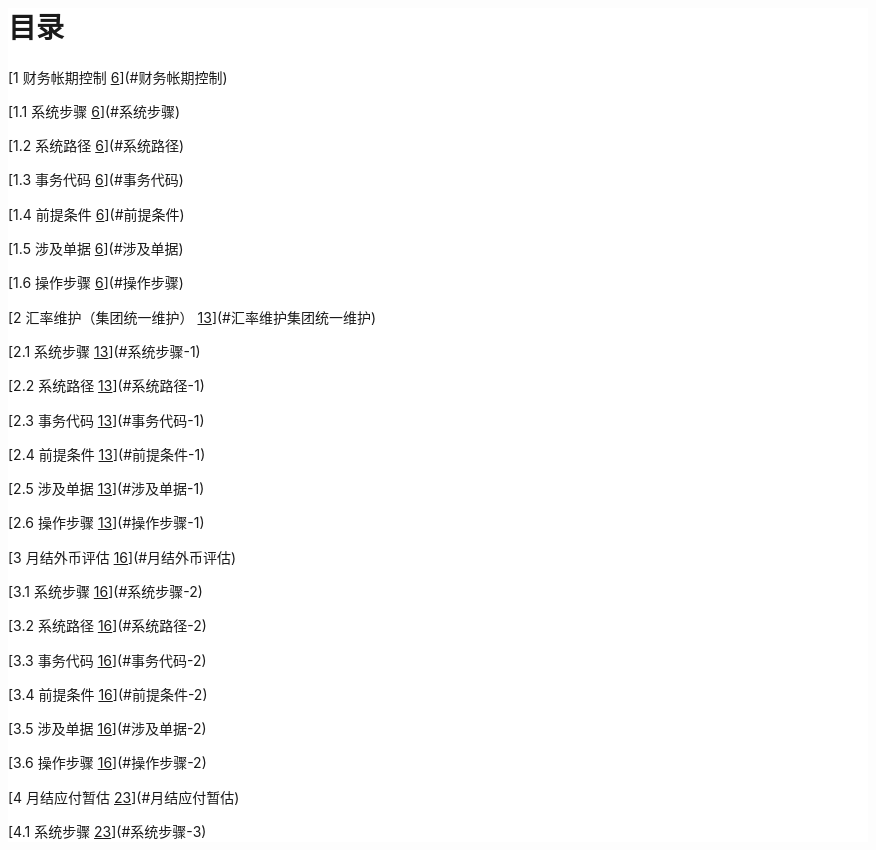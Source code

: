 <td></td>
<td></td>
</tr>
<tr class="even">
<td></td>
<td></td>
</tr>
</tbody>
</table>

#  

# **目录**

[1 财务帐期控制 [6](#财务帐期控制)](#财务帐期控制)

[1.1 系统步骤 [6](#系统步骤)](#系统步骤)

[1.2 系统路径 [6](#系统路径)](#系统路径)

[1.3 事务代码 [6](#事务代码)](#事务代码)

[1.4 前提条件 [6](#前提条件)](#前提条件)

[1.5 涉及单据 [6](#涉及单据)](#涉及单据)

[1.6 操作步骤 [6](#操作步骤)](#操作步骤)

[2 汇率维护（集团统一维护）
[13](#汇率维护集团统一维护)](#汇率维护集团统一维护)

[2.1 系统步骤 [13](#系统步骤-1)](#系统步骤-1)

[2.2 系统路径 [13](#系统路径-1)](#系统路径-1)

[2.3 事务代码 [13](#事务代码-1)](#事务代码-1)

[2.4 前提条件 [13](#前提条件-1)](#前提条件-1)

[2.5 涉及单据 [13](#涉及单据-1)](#涉及单据-1)

[2.6 操作步骤 [13](#操作步骤-1)](#操作步骤-1)

[3 月结外币评估 [16](#月结外币评估)](#月结外币评估)

[3.1 系统步骤 [16](#系统步骤-2)](#系统步骤-2)

[3.2 系统路径 [16](#系统路径-2)](#系统路径-2)

[3.3 事务代码 [16](#事务代码-2)](#事务代码-2)

[3.4 前提条件 [16](#前提条件-2)](#前提条件-2)

[3.5 涉及单据 [16](#涉及单据-2)](#涉及单据-2)

[3.6 操作步骤 [16](#操作步骤-2)](#操作步骤-2)

[4 月结应付暂估 [23](#月结应付暂估)](#月结应付暂估)

[4.1 系统步骤 [23](#系统步骤-3)](#系统步骤-3)
